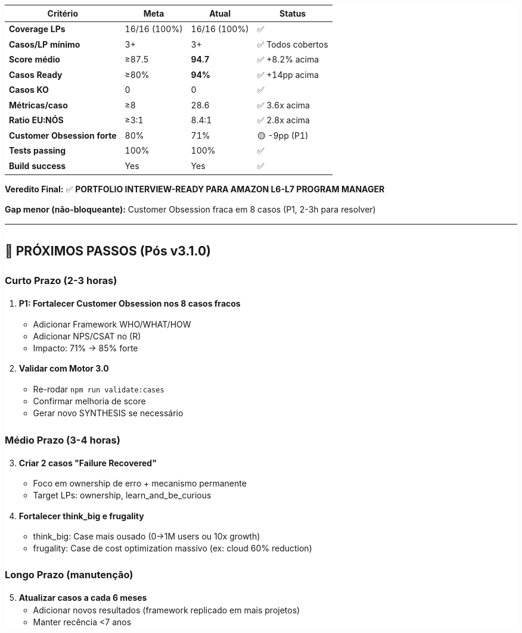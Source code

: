 | Critério | Meta | Atual | Status |
|----------|------|-------|--------|
| **Coverage LPs** | 16/16 (100%) | 16/16 (100%) | ✅ |
| **Casos/LP mínimo** | 3+ | 3+ | ✅ Todos cobertos |
| **Score médio** | ≥87.5 | **94.7** | ✅ +8.2% acima |
| **Casos Ready** | ≥80% | **94%** | ✅ +14pp acima |
| **Casos KO** | 0 | 0 | ✅ |
| **Métricas/caso** | ≥8 | 28.6 | ✅ 3.6x acima |
| **Ratio EU:NÓS** | ≥3:1 | 8.4:1 | ✅ 2.8x acima |
| **Customer Obsession forte** | 80% | 71% | 🟡 -9pp (P1) |
| **Tests passing** | 100% | 100% | ✅ |
| **Build success** | Yes | Yes | ✅ |

**Veredito Final:** ✅ **PORTFOLIO INTERVIEW-READY PARA AMAZON L6-L7 PROGRAM MANAGER**

**Gap menor (não-bloqueante):** Customer Obsession fraca em 8 casos (P1, 2-3h para resolver)

---

## 🚀 PRÓXIMOS PASSOS (Pós v3.1.0)

### **Curto Prazo (2-3 horas)**
1. **P1: Fortalecer Customer Obsession nos 8 casos fracos**
   - Adicionar Framework WHO/WHAT/HOW
   - Adicionar NPS/CSAT no (R)
   - Impacto: 71% → 85% forte

2. **Validar com Motor 3.0**
   - Re-rodar `npm run validate:cases`
   - Confirmar melhoria de score
   - Gerar novo SYNTHESIS se necessário

### **Médio Prazo (3-4 horas)**
3. **Criar 2 casos "Failure Recovered"**
   - Foco em ownership de erro + mecanismo permanente
   - Target LPs: ownership, learn_and_be_curious

4. **Fortalecer think_big e frugality**
   - think_big: Case mais ousado (0→1M users ou 10x growth)
   - frugality: Case de cost optimization massivo (ex: cloud 60% reduction)

### **Longo Prazo (manutenção)**
5. **Atualizar casos a cada 6 meses**
   - Adicionar novos resultados (framework replicado em mais projetos)
   - Manter recência <7 anos
